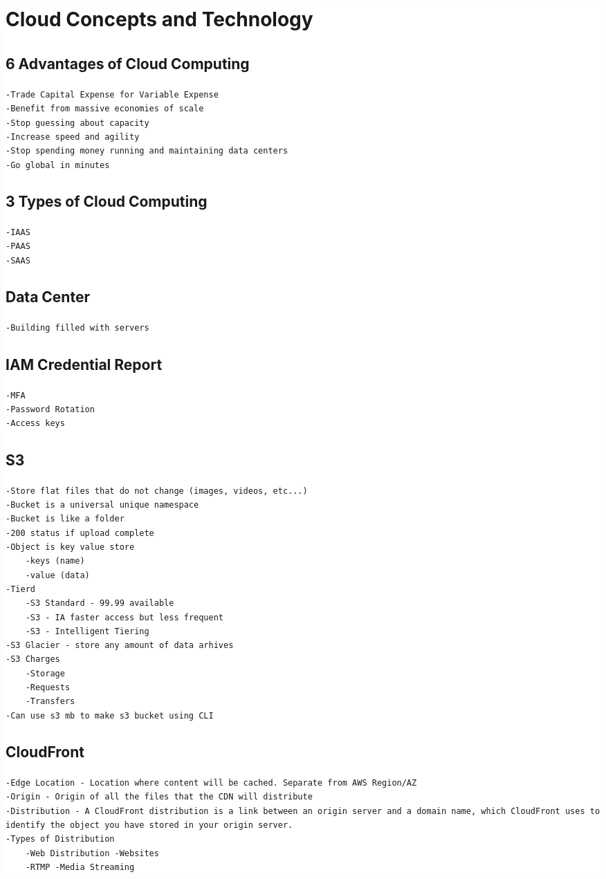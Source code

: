# Cloud Concepts and Technology

## 6 Advantages of Cloud Computing 
```
-Trade Capital Expense for Variable Expense 
-Benefit from massive economies of scale 
-Stop guessing about capacity 
-Increase speed and agility 
-Stop spending money running and maintaining data centers
-Go global in minutes 
```
## 3 Types of Cloud Computing 
```
-IAAS
-PAAS 
-SAAS 
```
## Data Center 
```
-Building filled with servers 
```
## IAM Credential Report
```
-MFA
-Password Rotation
-Access keys
```
## S3
```
-Store flat files that do not change (images, videos, etc...)
-Bucket is a universal unique namespace
-Bucket is like a folder
-200 status if upload complete
-Object is key value store
    -keys (name)
    -value (data)
-Tierd
    -S3 Standard - 99.99 available
    -S3 - IA faster access but less frequent
    -S3 - Intelligent Tiering
-S3 Glacier - store any amount of data arhives
-S3 Charges
    -Storage
    -Requests
    -Transfers
-Can use s3 mb to make s3 bucket using CLI
```
## CloudFront
```
-Edge Location - Location where content will be cached. Separate from AWS Region/AZ
-Origin - Origin of all the files that the CDN will distribute
-Distribution - A CloudFront distribution is a link between an origin server and a domain name, which CloudFront uses to identify the object you have stored in your origin server.
-Types of Distribution 
    -Web Distribution -Websites
    -RTMP -Media Streaming 
```
